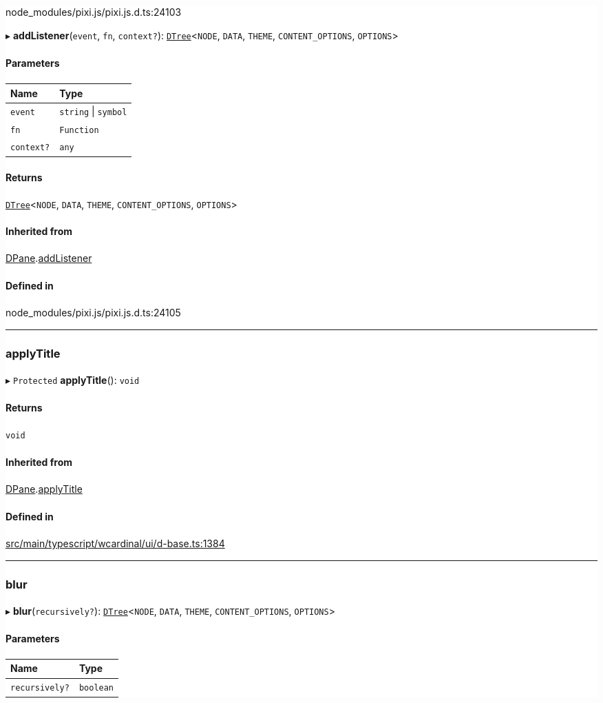 node_modules/pixi.js/pixi.js.d.ts:24103

▸ **addListener**(`event`, `fn`, `context?`): [`DTree`](DTree.md)<`NODE`, `DATA`, `THEME`, `CONTENT_OPTIONS`, `OPTIONS`\>

#### Parameters

| Name | Type |
| :------ | :------ |
| `event` | `string` \| `symbol` |
| `fn` | `Function` |
| `context?` | `any` |

#### Returns

[`DTree`](DTree.md)<`NODE`, `DATA`, `THEME`, `CONTENT_OPTIONS`, `OPTIONS`\>

#### Inherited from

[DPane](DPane.md).[addListener](DPane.md#addlistener)

#### Defined in

node_modules/pixi.js/pixi.js.d.ts:24105

___

### applyTitle

▸ `Protected` **applyTitle**(): `void`

#### Returns

`void`

#### Inherited from

[DPane](DPane.md).[applyTitle](DPane.md#applytitle)

#### Defined in

[src/main/typescript/wcardinal/ui/d-base.ts:1384](https://github.com/winter-cardinal/winter-cardinal-ui/blob/v0.194.0/src/main/typescript/wcardinal/ui/d-base.ts#L1384)

___

### blur

▸ **blur**(`recursively?`): [`DTree`](DTree.md)<`NODE`, `DATA`, `THEME`, `CONTENT_OPTIONS`, `OPTIONS`\>

#### Parameters

| Name | Type |
| :------ | :------ |
| `recursively?` | `boolean` |
